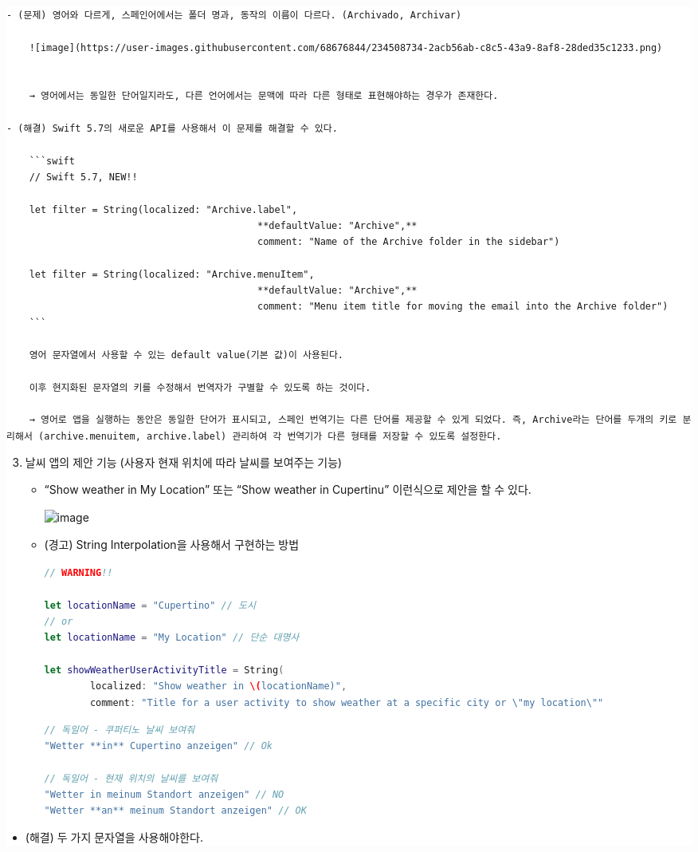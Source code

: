     - (문제) 영어와 다르게, 스페인어에서는 폴더 명과, 동작의 이름이 다르다. (Archivado, Archivar)
        
        ![image](https://user-images.githubusercontent.com/68676844/234508734-2acb56ab-c8c5-43a9-8af8-28ded35c1233.png)

        
        → 영어에서는 동일한 단어일지라도, 다른 언어에서는 문맥에 따라 다른 형태로 표현해야하는 경우가 존재한다.
        
    - (해결) Swift 5.7의 새로운 API를 사용해서 이 문제를 해결할 수 있다.
        
        ```swift
        // Swift 5.7, NEW!!
        
        let filter = String(localized: "Archive.label",
        										**defaultValue: "Archive",**
        										comment: "Name of the Archive folder in the sidebar")
        
        let filter = String(localized: "Archive.menuItem",
        										**defaultValue: "Archive",**
        										comment: "Menu item title for moving the email into the Archive folder")
        ```
        
        영어 문자열에서 사용할 수 있는 default value(기본 값)이 사용된다.
        
        이후 현지화된 문자열의 키를 수정해서 번역자가 구별할 수 있도록 하는 것이다.
        
        → 영어로 앱을 실행하는 동안은 동일한 단어가 표시되고, 스페인 번역기는 다른 단어를 제공할 수 있게 되었다. 즉, Archive라는 단어를 두개의 키로 분리해서 (archive.menuitem, archive.label) 관리하여 각 번역기가 다른 형태를 저장할 수 있도록 설정한다.
        
3. 날씨 앱의 제안 기능 (사용자 현재 위치에 따라 날씨를 보여주는 기능)
    - “Show weather in My Location” 또는 “Show weather in Cupertinu” 이런식으로 제안을 할 수 있다.
        
        ![image](https://user-images.githubusercontent.com/68676844/234508833-8c6d289f-89ca-442f-b007-8da8bff3de42.png)

        
    
    - (경고) String Interpolation을 사용해서 구현하는 방법
        
        ```swift
        // WARNING!!
        
        let locationName = "Cupertino" // 도시
        // or
        let locationName = "My Location" // 단순 대명사
        
        let showWeatherUserActivityTitle = String(
        		localized: "Show weather in \(locationName)",
        		comment: "Title for a user activity to show weather at a specific city or \"my location\""
        ```
        
        ```swift
        // 독일어 - 쿠퍼티노 날씨 보여줘
        "Wetter **in** Cupertino anzeigen" // Ok
        
        // 독일어 - 현재 위치의 날씨를 보여줘
        "Wetter in meinum Standort anzeigen" // NO
        "Wetter **an** meinum Standort anzeigen" // OK
        ```
        

- (해결) 두 가지 문자열을 사용해야한다.
    